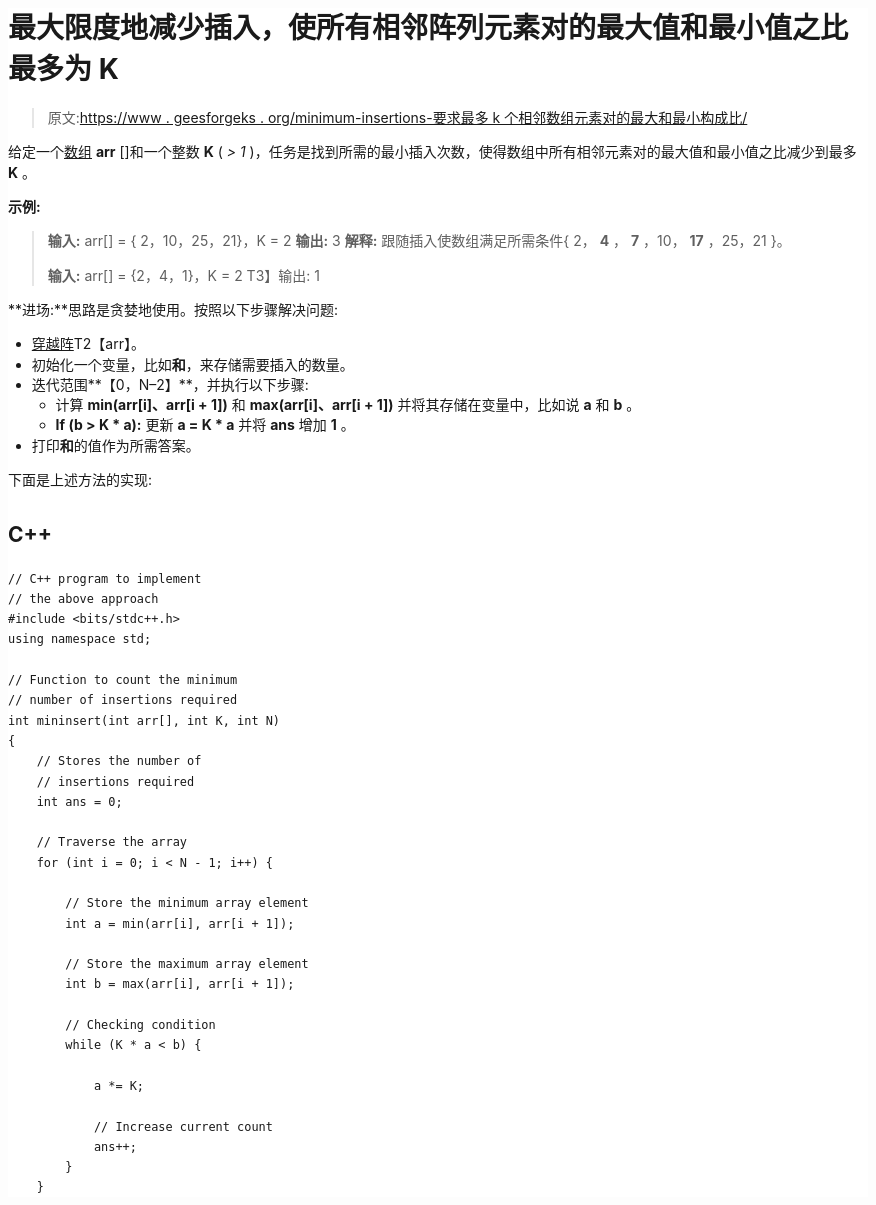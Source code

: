 # 最大限度地减少插入，使所有相邻阵列元素对的最大值和最小值之比最多为 K

> 原文:[https://www . geesforgeks . org/minimum-insertions-要求最多 k 个相邻数组元素对的最大和最小构成比/](https://www.geeksforgeeks.org/minimize-insertions-required-to-make-ratio-of-maximum-and-minimum-of-all-pairs-of-adjacent-array-elements-at-most-k/)

给定一个[数组](https://www.geeksforgeeks.org/array-data-structure/) **arr** []和一个整数 **K** ( *> 1* )，任务是找到所需的最小插入次数，使得数组中所有相邻元素对的最大值和最小值之比减少到最多 **K** 。

**示例:**

> **输入:** arr[] = { 2，10，25，21}，K = 2
> **输出:** 3
> **解释:**
> 跟随插入使数组满足所需条件{ 2， **4** ， **7** ，10， **17** ，25，21 }。
> 
> **输入:** arr[] = {2，4，1}，K = 2
> T3】输出: 1

**进场:**思路是贪婪地使用。按照以下步骤解决问题:

*   [穿越阵](https://www.geeksforgeeks.org/c-program-to-traverse-an-array/)T2【arr】。
*   初始化一个变量，比如**和**，来存储需要插入的数量。
*   迭代范围**【0，N–2】**，并执行以下步骤:
    *   计算 **min(arr[i]、arr[i + 1])** 和 **max(arr[i]、arr[i + 1])** 并将其存储在变量中，比如说 **a** 和 **b** 。
    *   **If (b > K * a):** 更新 **a = K * a** 并将 **ans** 增加 **1** 。
*   打印**和**的值作为所需答案。

下面是上述方法的实现:

## C++

```
// C++ program to implement
// the above approach
#include <bits/stdc++.h>
using namespace std;

// Function to count the minimum
// number of insertions required
int mininsert(int arr[], int K, int N)
{
    // Stores the number of
    // insertions required
    int ans = 0;

    // Traverse the array
    for (int i = 0; i < N - 1; i++) {

        // Store the minimum array element
        int a = min(arr[i], arr[i + 1]);

        // Store the maximum array element
        int b = max(arr[i], arr[i + 1]);

        // Checking condition
        while (K * a < b) {

            a *= K;

            // Increase current count
            ans++;
        }
    }

```